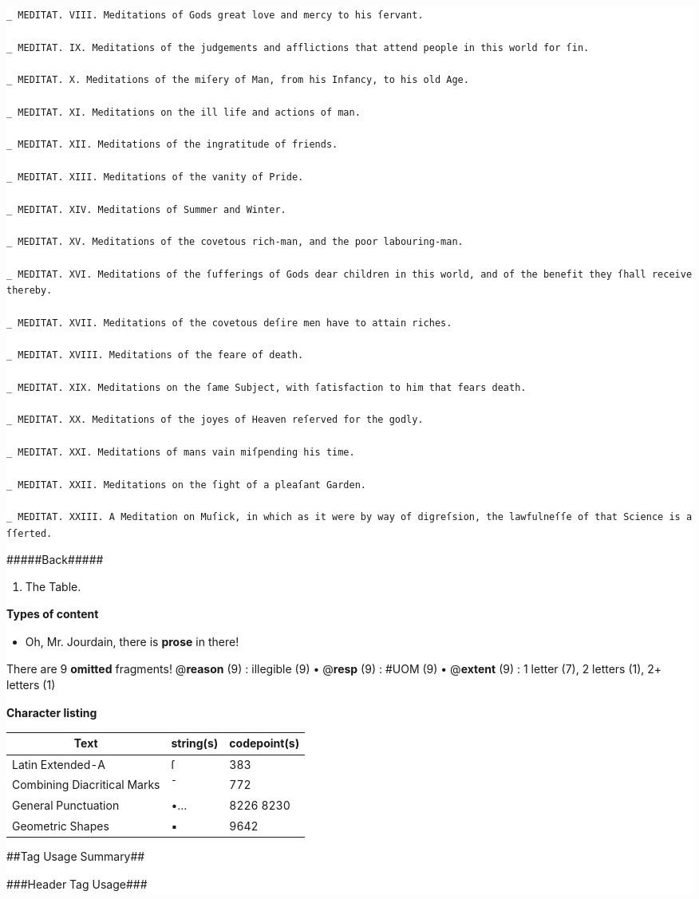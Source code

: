     _ MEDITAT. VIII. Meditations of Gods great love and mercy to his ſervant.

    _ MEDITAT. IX. Meditations of the judgements and afflictions that attend people in this world for ſin.

    _ MEDITAT. X. Meditations of the miſery of Man, from his Infancy, to his old Age.

    _ MEDITAT. XI. Meditations on the ill life and actions of man.

    _ MEDITAT. XII. Meditations of the ingratitude of friends.

    _ MEDITAT. XIII. Meditations of the vanity of Pride.

    _ MEDITAT. XIV. Meditations of Summer and Winter.

    _ MEDITAT. XV. Meditations of the covetous rich-man, and the poor labouring-man.

    _ MEDITAT. XVI. Meditations of the ſufferings of Gods dear children in this world, and of the benefit they ſhall receive thereby.

    _ MEDITAT. XVII. Meditations of the covetous deſire men have to attain riches.

    _ MEDITAT. XVIII. Meditations of the feare of death.

    _ MEDITAT. XIX. Meditations on the ſame Subject, with ſatisfaction to him that fears death.

    _ MEDITAT. XX. Meditations of the joyes of Heaven reſerved for the godly.

    _ MEDITAT. XXI. Meditations of mans vain miſpending his time.

    _ MEDITAT. XXII. Meditations on the ſight of a pleaſant Garden.

    _ MEDITAT. XXIII. A Meditation on Muſick, in which as it were by way of digreſsion, the lawfulneſſe of that Science is aſſerted.

#####Back#####

1. The Table.

**Types of content**

  * Oh, Mr. Jourdain, there is **prose** in there!

There are 9 **omitted** fragments! 
 @__reason__ (9) : illegible (9)  •  @__resp__ (9) : #UOM (9)  •  @__extent__ (9) : 1 letter (7), 2 letters (1), 2+ letters (1)

**Character listing**


|Text|string(s)|codepoint(s)|
|---|---|---|
|Latin Extended-A|ſ|383|
|Combining             Diacritical Marks|̄|772|
|General Punctuation|•…|8226 8230|
|Geometric Shapes|▪|9642|

##Tag Usage Summary##

###Header Tag Usage###
